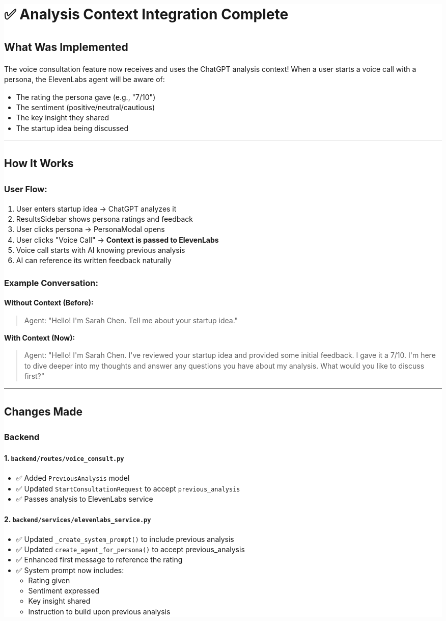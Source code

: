 # ✅ Analysis Context Integration Complete

## What Was Implemented

The voice consultation feature now receives and uses the ChatGPT analysis context! When a user starts a voice call with a persona, the ElevenLabs agent will be aware of:

- The rating the persona gave (e.g., "7/10")
- The sentiment (positive/neutral/cautious)
- The key insight they shared
- The startup idea being discussed

---

## How It Works

### User Flow:
1. User enters startup idea → ChatGPT analyzes it
2. ResultsSidebar shows persona ratings and feedback
3. User clicks persona → PersonaModal opens
4. User clicks "Voice Call" → **Context is passed to ElevenLabs**
5. Voice call starts with AI knowing previous analysis
6. AI can reference its written feedback naturally

### Example Conversation:

**Without Context (Before):**
> Agent: "Hello! I'm Sarah Chen. Tell me about your startup idea."

**With Context (Now):**
> Agent: "Hello! I'm Sarah Chen. I've reviewed your startup idea and provided some initial feedback. I gave it a 7/10. I'm here to dive deeper into my thoughts and answer any questions you have about my analysis. What would you like to discuss first?"

---

## Changes Made

### Backend

#### 1. **`backend/routes/voice_consult.py`**
- ✅ Added `PreviousAnalysis` model
- ✅ Updated `StartConsultationRequest` to accept `previous_analysis`
- ✅ Passes analysis to ElevenLabs service

#### 2. **`backend/services/elevenlabs_service.py`**
- ✅ Updated `_create_system_prompt()` to include previous analysis
- ✅ Updated `create_agent_for_persona()` to accept previous_analysis
- ✅ Enhanced first message to reference the rating
- ✅ System prompt now includes:
  - Rating given
  - Sentiment expressed
  - Key insight shared
  - Instruction to build upon previous analysis
